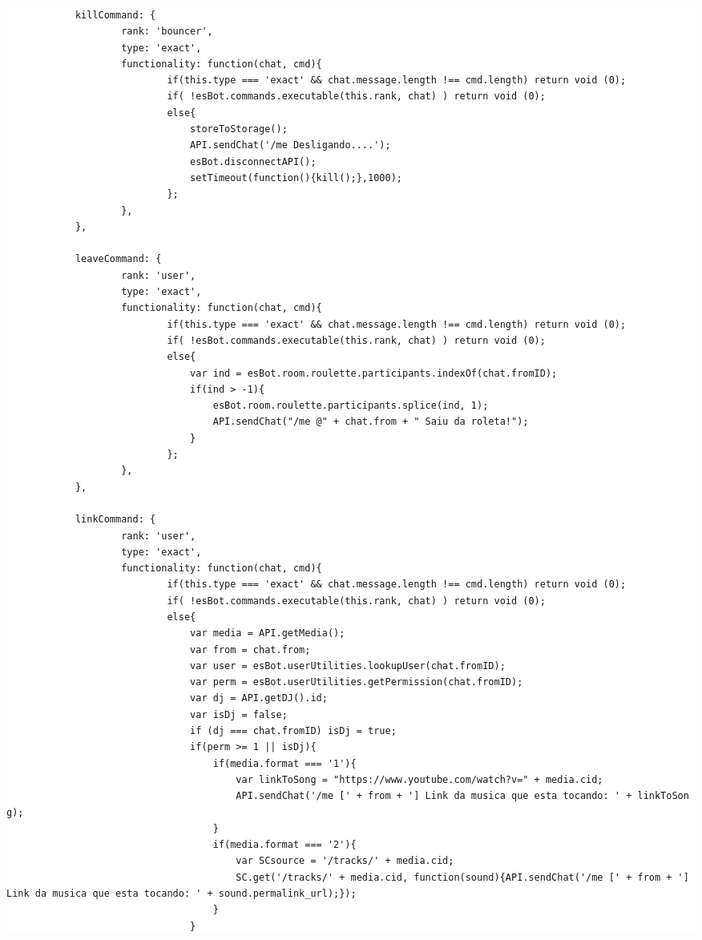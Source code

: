                 killCommand: {
                        rank: 'bouncer',
                        type: 'exact',
                        functionality: function(chat, cmd){
                                if(this.type === 'exact' && chat.message.length !== cmd.length) return void (0);
                                if( !esBot.commands.executable(this.rank, chat) ) return void (0);
                                else{
                                    storeToStorage();
                                    API.sendChat('/me Desligando....');
                                    esBot.disconnectAPI();
                                    setTimeout(function(){kill();},1000);
                                };                              
                        },
                },

                leaveCommand: {
                        rank: 'user',
                        type: 'exact',
                        functionality: function(chat, cmd){
                                if(this.type === 'exact' && chat.message.length !== cmd.length) return void (0);
                                if( !esBot.commands.executable(this.rank, chat) ) return void (0);
                                else{
                                    var ind = esBot.room.roulette.participants.indexOf(chat.fromID);
                                    if(ind > -1){
                                        esBot.room.roulette.participants.splice(ind, 1);
                                        API.sendChat("/me @" + chat.from + " Saiu da roleta!");
                                    }
                                };                              
                        },
                },

                linkCommand: {
                        rank: 'user',
                        type: 'exact',
                        functionality: function(chat, cmd){
                                if(this.type === 'exact' && chat.message.length !== cmd.length) return void (0);
                                if( !esBot.commands.executable(this.rank, chat) ) return void (0);
                                else{
                                    var media = API.getMedia();
                                    var from = chat.from;
                                    var user = esBot.userUtilities.lookupUser(chat.fromID);
                                    var perm = esBot.userUtilities.getPermission(chat.fromID);
                                    var dj = API.getDJ().id;
                                    var isDj = false;
                                    if (dj === chat.fromID) isDj = true;
                                    if(perm >= 1 || isDj){
                                        if(media.format === '1'){
                                            var linkToSong = "https://www.youtube.com/watch?v=" + media.cid;
                                            API.sendChat('/me [' + from + '] Link da musica que esta tocando: ' + linkToSong);
                                        }
                                        if(media.format === '2'){
                                            var SCsource = '/tracks/' + media.cid;
                                            SC.get('/tracks/' + media.cid, function(sound){API.sendChat('/me [' + from + '] Link da musica que esta tocando: ' + sound.permalink_url);});
                                        }   
                                    }                    
                                